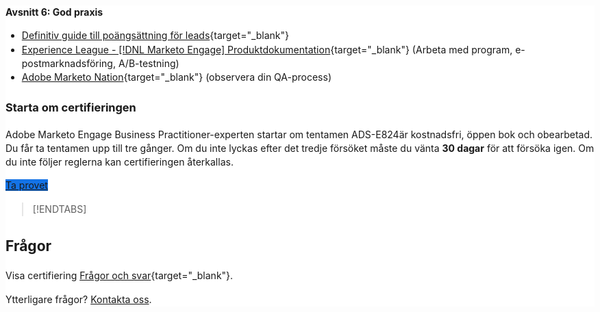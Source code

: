 **Avsnitt 6: God praxis**

* [Definitiv guide till poängsättning för leads](https://www.marketo.com/definitive-guides/lead-scoring){target="_blank"}
* [Experience League - [!DNL Marketo Engage] Produktdokumentation](https://experienceleague.adobe.com/docs/marketo/using/home.html){target="_blank"} (Arbeta med program, e-postmarknadsföring, A/B-testning)
* [Adobe Marketo Nation](https://nation.marketo.com/t5/products/ct-p/products){target="_blank"} (observera din QA-process)

### Starta om certifieringen

Adobe Marketo Engage Business Practitioner-experten startar om tentamen ADS-E824är kostnadsfri, öppen bok och obearbetad. Du får ta tentamen upp till tre gånger. Om du inte lyckas efter det tredje försöket måste du vänta **30 dagar** för att försöka igen. Om du inte följer reglerna kan certifieringen återkallas.

<a href="https://www.certmetrics.com/adobe/candidate/caveon_sso_adobe.aspx?ssoLogin=true&amp;eid=ADS-E824" target="_blank" class="spectrum-Button spectrum-Button--fill spectrum-Button--accent spectrum-Button--sizeM is-margin-bottom-big-big at-element-click-tracking" style="background-color:#1473E6">

<span class="spectrum-Button-label has-no-wrap">
   Ta provet
</span>
</a>

>[!ENDTABS]

## Frågor

Visa certifiering [Frågor och svar](https://experienceleague.adobe.com/docs/certification/certification/faq.html){target="_blank"}.

Ytterligare frågor? [Kontakta oss](mailto:certif@adobe.com).